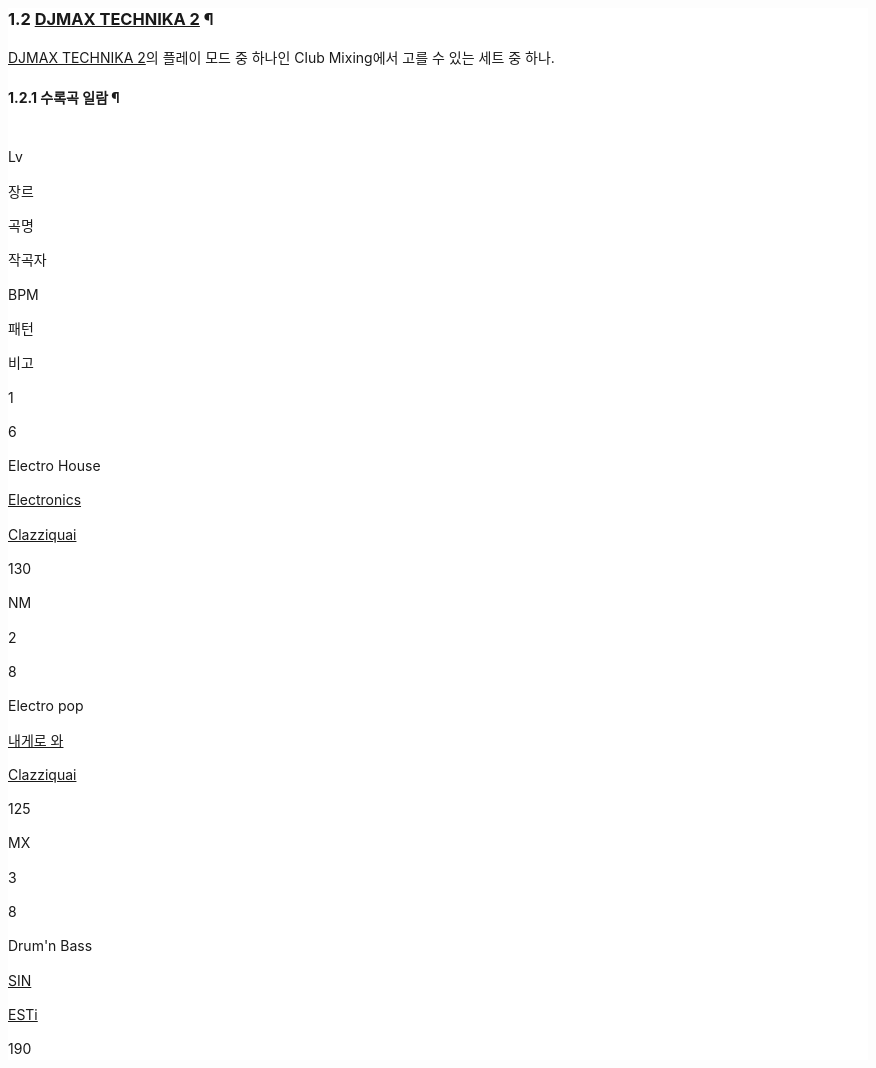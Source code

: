 ### 1.2 [DJMAX TECHNIKA 2](DJMAX%20TECHNIKA%202.md) ¶

[DJMAX TECHNIKA 2](DJMAX%20TECHNIKA%202.md)의 플레이 모드 중 하나인 Club Mixing에서 고를
수 있는 세트 중 하나.

#### 1.2.1 수록곡 일람 ¶

  

#

Lv

장르

곡명

작곡자

BPM

패턴

비고

1

6

Electro House

[Electronics](Electronics.md)

[Clazziquai](Clazziquai.md)

130

NM

2

8

Electro pop

[내게로 와](%EB%82%B4%EA%B2%8C%EB%A1%9C%20%EC%99%80.md)

[Clazziquai](Clazziquai.md)

125

MX

3

8

Drum'n Bass

[SIN](SIN.md)

[ESTi](ESTi.md)

190

